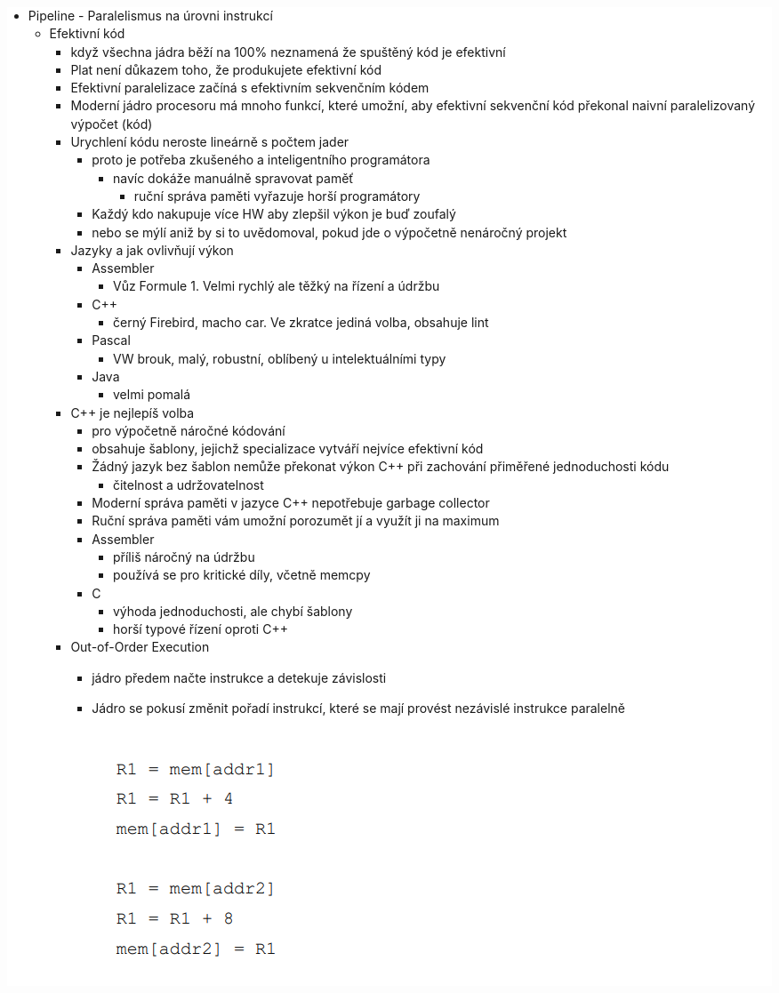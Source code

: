 - Pipeline - Paralelismus na úrovni instrukcí
  - Efektivní kód
    - když všechna jádra běží na 100% neznamená že spuštěný kód je efektivní
    - Plat není důkazem toho, že produkujete efektivní kód
    - Efektivní paralelizace začíná s efektivním sekvenčním kódem
    - Moderní jádro procesoru má mnoho funkcí, které umožní, aby efektivní sekvenční kód překonal naivní paralelizovaný výpočet (kód)
    - Urychlení kódu neroste lineárně s počtem jader
      - proto je potřeba zkušeného a inteligentního programátora
        - navíc dokáže manuálně spravovat paměť
          - ruční správa paměti vyřazuje horší programátory
      - Každý kdo nakupuje více HW aby zlepšil výkon je buď zoufalý
      - nebo  se mýlí aniž by si to uvědomoval, pokud jde o výpočetně nenáročný projekt
    - Jazyky a jak ovlivňují výkon
      - Assembler
        - Vůz Formule 1. Velmi rychlý ale těžký na řízení a údržbu
      - C++
        - černý Firebird, macho car. Ve zkratce jediná volba, obsahuje lint
      - Pascal
        - VW brouk, malý, robustní, oblíbený u intelektuálními typy
      - Java
        - velmi pomalá
    - C++ je nejlepíš volba
      - pro výpočetně náročné kódování
      - obsahuje šablony, jejichž specializace vytváří nejvíce efektivní kód
      - Žádný jazyk bez šablon nemůže překonat výkon C++ při zachování přiměřené jednoduchosti kódu 
        - čitelnost a udržovatelnost
      - Moderní správa paměti v jazyce C++ nepotřebuje garbage collector
      - Ruční správa paměti vám umožní porozumět jí a využít ji na maximum
      - Assembler
        - příliš náročný na údržbu
        - používá se pro kritické díly, včetně memcpy
      - C
        - výhoda jednoduchosti, ale chybí šablony
        - horší typové řízení oproti C++
    - Out-of-Order Execution
      - jádro předem načte instrukce a detekuje závislosti
      - Jádro se pokusí změnit pořadí instrukcí, které se mají provést
        nezávislé instrukce paralelně
          
        <img src="../images/05-pipeline/01.png">
      